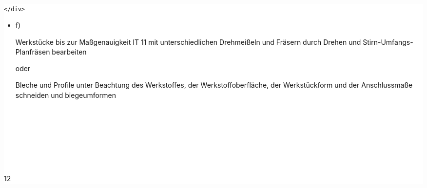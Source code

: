     </div>

  - f)
    
    <div style="">
    
    Werkstücke bis zur Maßgenauigkeit IT 11 mit unterschiedlichen
    Drehmeißeln und Fräsern durch Drehen und Stirn-Umfangs-Planfräsen
    bearbeiten
    
    </div>
    
    <div style="">
    
    oder
    
    </div>
    
    <div style="">
    
    Bleche und Profile unter Beachtung des Werkstoffes, der
    Werkstoffoberfläche, der Werkstückform und der Anschlussmaße
    schneiden und biegeumformen
    
    </div>

</td>

<td style="border-right: 0.5pt solid ; border-bottom: 0.5pt solid ; " align="center" valign="top" charoff="50">

 

</td>

<td style="border-right: 0.5pt solid ; border-bottom: 0.5pt solid ; " align="center" valign="top" charoff="50">

 

</td>

<td style="border-right: 0.5pt solid ; border-bottom: 0.5pt solid ; " align="center" valign="top" charoff="50">

 

</td>

<td style="border-bottom: 0.5pt solid ; " align="center" valign="top" charoff="50">

 

</td>

</tr>

<tr>

<td style="border-right: 0.5pt solid ; " align="center" valign="top" charoff="50">

12

</td>

<td style="border-right: 0.5pt solid ; " align="left" valign="top" charoff="50">
